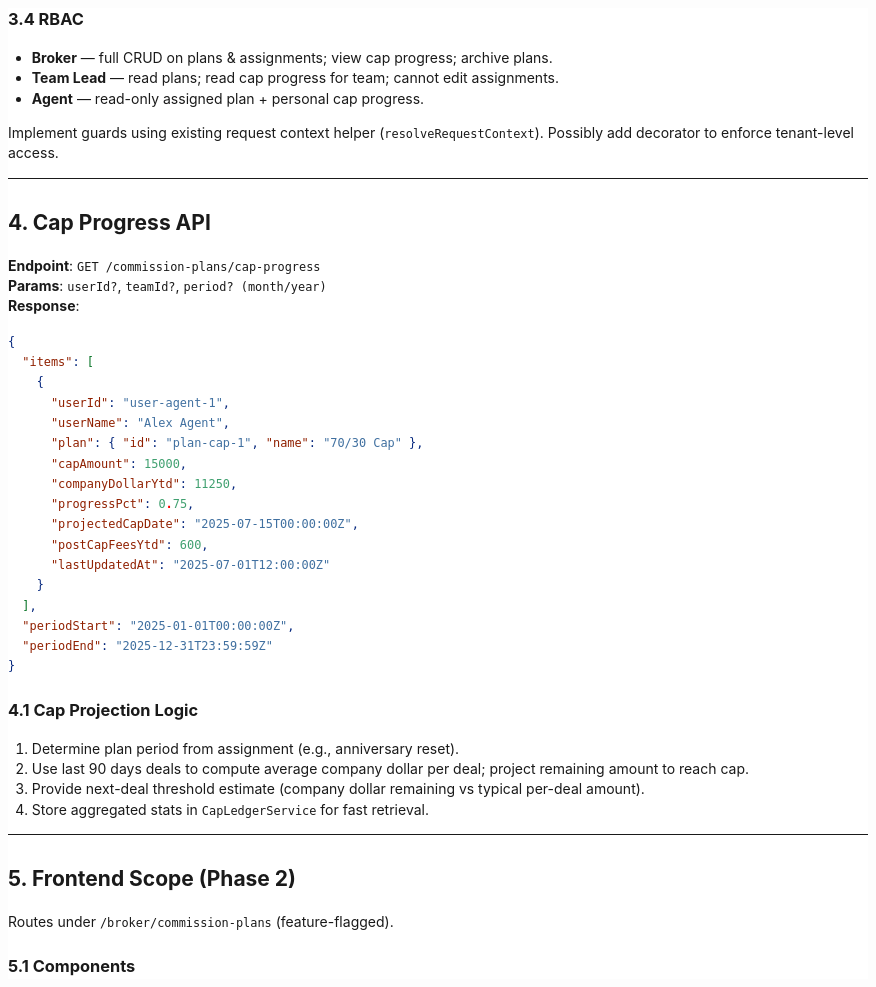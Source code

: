 ### 3.4 RBAC

- **Broker** — full CRUD on plans & assignments; view cap progress; archive plans.  
- **Team Lead** — read plans; read cap progress for team; cannot edit assignments.  
- **Agent** — read-only assigned plan + personal cap progress.

Implement guards using existing request context helper (`resolveRequestContext`). Possibly add decorator to enforce tenant-level access.

---

## 4. Cap Progress API

**Endpoint**: `GET /commission-plans/cap-progress`  
**Params**: `userId?`, `teamId?`, `period? (month/year)`  
**Response**:
```json
{
  "items": [
    {
      "userId": "user-agent-1",
      "userName": "Alex Agent",
      "plan": { "id": "plan-cap-1", "name": "70/30 Cap" },
      "capAmount": 15000,
      "companyDollarYtd": 11250,
      "progressPct": 0.75,
      "projectedCapDate": "2025-07-15T00:00:00Z",
      "postCapFeesYtd": 600,
      "lastUpdatedAt": "2025-07-01T12:00:00Z"
    }
  ],
  "periodStart": "2025-01-01T00:00:00Z",
  "periodEnd": "2025-12-31T23:59:59Z"
}
```

### 4.1 Cap Projection Logic

1. Determine plan period from assignment (e.g., anniversary reset).  
2. Use last 90 days deals to compute average company dollar per deal; project remaining amount to reach cap.  
3. Provide next-deal threshold estimate (company dollar remaining vs typical per-deal amount).  
4. Store aggregated stats in `CapLedgerService` for fast retrieval.

---

## 5. Frontend Scope (Phase 2)

Routes under `/broker/commission-plans` (feature-flagged).

### 5.1 Components
